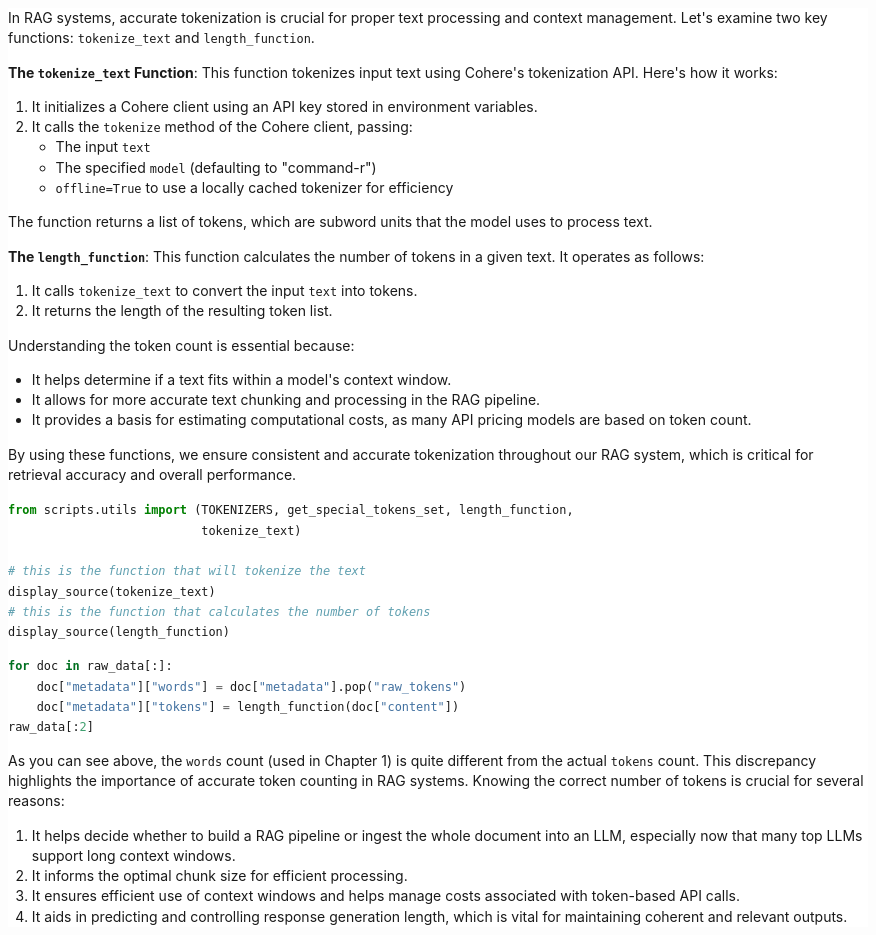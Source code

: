 
In RAG systems, accurate tokenization is crucial for proper text processing and context management. Let's examine two key functions: `tokenize_text` and `length_function`.

**The `tokenize_text` Function**: This function tokenizes input text using Cohere's tokenization API. Here's how it works:

1. It initializes a Cohere client using an API key stored in environment variables.
2. It calls the `tokenize` method of the Cohere client, passing:
   - The input `text`
   - The specified `model` (defaulting to "command-r")
   - `offline=True` to use a locally cached tokenizer for efficiency

The function returns a list of tokens, which are subword units that the model uses to process text.

**The `length_function`**: This function calculates the number of tokens in a given text. It operates as follows:

1. It calls `tokenize_text` to convert the input `text` into tokens.
2. It returns the length of the resulting token list.

Understanding the token count is essential because:
- It helps determine if a text fits within a model's context window.
- It allows for more accurate text chunking and processing in the RAG pipeline.
- It provides a basis for estimating computational costs, as many API pricing models are based on token count.

By using these functions, we ensure consistent and accurate tokenization throughout our RAG system, which is critical for retrieval accuracy and overall performance.


```python
from scripts.utils import (TOKENIZERS, get_special_tokens_set, length_function,
                           tokenize_text)

# this is the function that will tokenize the text
display_source(tokenize_text)
# this is the function that calculates the number of tokens
display_source(length_function)
```


```python
for doc in raw_data[:]:
    doc["metadata"]["words"] = doc["metadata"].pop("raw_tokens")
    doc["metadata"]["tokens"] = length_function(doc["content"])
raw_data[:2]
```

As you can see above, the `words` count (used in Chapter 1) is quite different from the actual `tokens` count. This discrepancy highlights the importance of accurate token counting in RAG systems. Knowing the correct number of tokens is crucial for several reasons:

1. It helps decide whether to build a RAG pipeline or ingest the whole document into an LLM, especially now that many top LLMs support long context windows.
2. It informs the optimal chunk size for efficient processing.
3. It ensures efficient use of context windows and helps manage costs associated with token-based API calls.
4. It aids in predicting and controlling response generation length, which is vital for maintaining coherent and relevant outputs.
